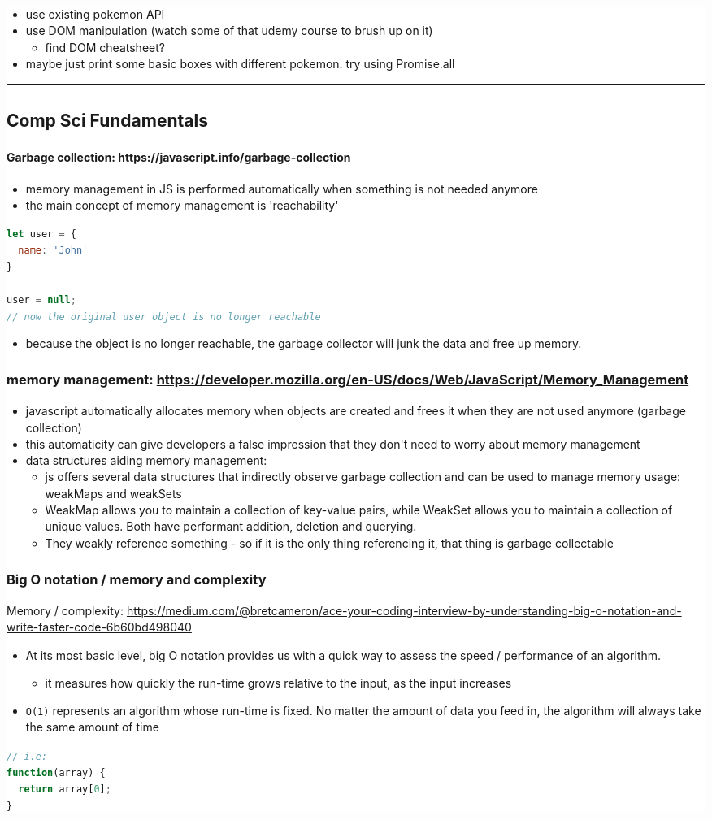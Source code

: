 - use existing pokemon API 
- use DOM manipulation (watch some of that udemy course to brush up on it)
  - find DOM cheatsheet?
- maybe just print some basic boxes with different pokemon. try using Promise.all

---
## Comp Sci Fundamentals 

#### Garbage collection: https://javascript.info/garbage-collection
- memory management in JS is performed automatically when something is not needed anymore
- the main concept of memory management is 'reachability'
````js
let user = {
  name: 'John'
}

user = null;
// now the original user object is no longer reachable
````
- because the object is no longer reachable, the garbage collector will junk the data and free up memory. 


### memory management: https://developer.mozilla.org/en-US/docs/Web/JavaScript/Memory_Management
- javascript automatically allocates memory when objects are created and frees it when they are not used anymore (garbage collection)
- this automaticity can give developers a false impression that they don't need to worry about memory management
- data structures aiding memory management:
  - js offers several data structures that indirectly observe garbage collection and can be used to manage memory usage: weakMaps and weakSets 
  - WeakMap allows you to maintain a collection of key-value pairs, while WeakSet allows you to maintain a collection of unique values. Both have performant addition, deletion and querying. 
  - They weakly reference something - so if it is the only thing referencing it, that thing is garbage collectable

### Big O notation / memory and complexity
Memory / complexity: https://medium.com/@bretcameron/ace-your-coding-interview-by-understanding-big-o-notation-and-write-faster-code-6b60bd498040 
- At its most basic level, big O notation provides us with a quick way to assess the speed / performance of an algorithm.
  - it measures how quickly the run-time grows relative to the input, as the input increases


- `O(1)` represents an algorithm whose run-time is fixed. No matter the amount of data you feed in, the algorithm will always take the same amount of time
````js
// i.e: 
function(array) {
  return array[0];
}
````
